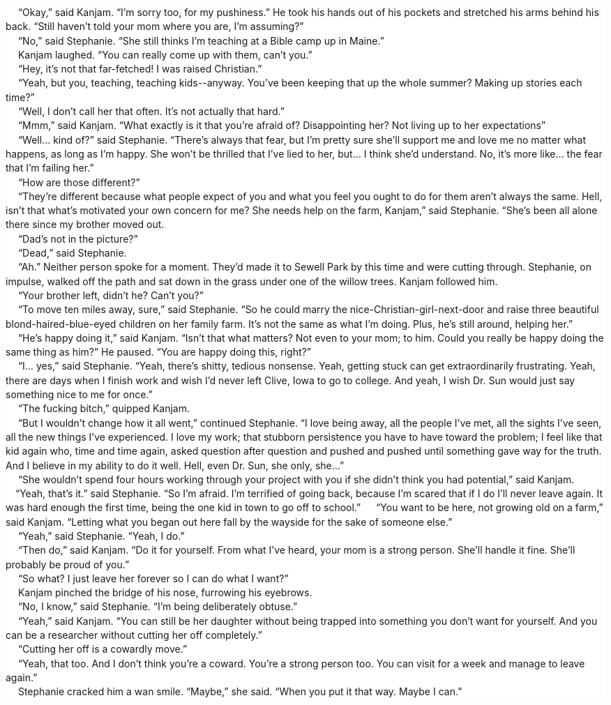 &emsp; “Okay,” said Kanjam. “I’m sorry too, for my pushiness.” He took his hands out of his pockets and stretched his arms behind his back. “Still haven’t told your mom where you are, I’m assuming?”     
&emsp; “No,” said Stephanie. “She still thinks I’m teaching at a Bible camp up in Maine.”        
&emsp; Kanjam laughed. “You can really come up with them, can’t you.”          
&emsp; “Hey, it’s not that far-fetched! I was raised Christian.”       
&emsp; “Yeah, but you, teaching, teaching kids--anyway. You’ve been keeping that up the whole summer? Making up stories each time?”      
&emsp; “Well, I don’t call her that often. It’s not actually that hard.”         
&emsp; “Mmm,” said Kanjam. “What exactly is it that you’re afraid of? Disappointing her? Not living up to her expectations”        
&emsp; “Well… kind of?” said Stephanie. “There’s always that fear, but I’m pretty sure she’ll support me and love me no matter what happens, as long as I’m happy. She won’t be thrilled that I’ve lied to her, but… I think she’d understand. No, it’s more like… the fear that I’m failing her.”    
&emsp; “How are those different?”       
&emsp; “They’re different because what people expect of you and what you feel you ought to do for them aren’t always the same. Hell, isn’t that what’s motivated your own concern for me? She needs help on the farm, Kanjam,” said Stephanie. “She’s been all alone there since my brother moved out.        
&emsp; “Dad’s not in the picture?”         
&emsp; “Dead,” said Stephanie.         
&emsp; “Ah.” Neither person spoke for a moment. They’d made it to Sewell Park by this time and were cutting through. Stephanie, on impulse, walked off the path and sat down in the grass under one of the willow trees. Kanjam followed him.      
&emsp; “Your brother left, didn’t he? Can’t you?”        
&emsp; “To move ten miles away, sure,” said Stephanie. “So he could marry the nice-Christian-girl-next-door and raise three beautiful blond-haired-blue-eyed children on her family farm. It’s not the same as what I’m doing. Plus, he’s still around, helping her.”         
&emsp; “He’s happy doing it,” said Kanjam. “Isn’t that what matters? Not even to your mom; to him. Could you really be happy doing the same thing as him?” He paused. “You are happy doing this, right?”          
&emsp; “I… yes,” said Stephanie. “Yeah, there’s shitty, tedious nonsense. Yeah, getting stuck can get extraordinarily frustrating. Yeah, there are days when I finish work and wish I’d never left Clive, Iowa to go to college. And yeah, I wish Dr. Sun would just say something nice to me for once.”           
&emsp; “The fucking bitch,” quipped Kanjam.       
&emsp; “But I wouldn’t change how it all went,” continued Stephanie. “I love being away, all the people I’ve met, all the sights I’ve seen, all the new things I’ve experienced. I love my work; that stubborn persistence you have to have toward the problem; I feel like that kid again who, time and time again, asked question after question and pushed and pushed until something gave way for the truth. And I believe in my ability to do it well. Hell, even Dr. Sun, she only, she…”        
&emsp; “She wouldn’t spend four hours working through your project with you if she didn’t think you had potential,” said Kanjam.   
&emsp;“Yeah, that’s it.” said Stephanie. “So I’m afraid. I’m terrified of going back, because I’m scared that if I do I’ll never leave again. It was hard enough the first time, being the one kid in town to go off to school.” 
&emsp; “You want to be here, not growing old on a farm,” said Kanjam. “Letting what you began out here fall by the wayside for the sake of someone else.”       
&emsp; “Yeah,” said Stephanie. “Yeah, I do.”     
&emsp; “Then do,” said Kanjam. “Do it for yourself. From what I’ve heard, your mom is a strong person. She’ll handle it fine. She’ll probably be proud of you.”     
&emsp; “So what? I just leave her forever so I can do what I want?”     
&emsp; Kanjam pinched the bridge of his nose, furrowing his eyebrows.    
&emsp; “No, I know,” said Stephanie. “I’m being deliberately obtuse.”      
&emsp; “Yeah,” said Kanjam. “You can still be her daughter without being trapped into something you don’t want for yourself. And you can be a researcher without cutting her off completely.”       
&emsp; “Cutting her off is a cowardly move.”       
&emsp; “Yeah, that too. And I don’t think you’re a coward. You’re a strong person too. You can visit for a week and manage to leave again.”         
&emsp; Stephanie cracked him a wan smile. “Maybe,” she said. “When you put it that way. Maybe I can.”      
